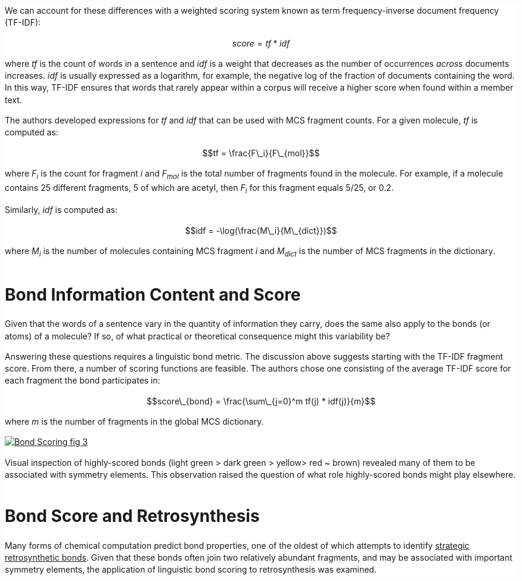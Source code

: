 We can account for these differences with a weighted scoring system known as term frequency-inverse document frequency (TF-IDF):

$$score = tf * idf$$

where *tf* is the count of words in a sentence and *idf* is a weight that decreases as the number of occurrences *across* documents increases. *idf* is usually expressed as a logarithm, for example, the negative log of the fraction of documents containing the word. In this way, TF-IDF ensures that words that rarely appear within a corpus will receive a higher score when found within a member text.

The authors developed expressions for *tf* and *idf* that can be used with MCS fragment counts. For a given molecule, *tf* is computed as:

$$tf = \frac{F\_i}{F\_{mol}}$$

where <em>F<sub>i</sub></em> is the count for fragment *i* and <em>F<sub>mol</sub></em> is the total number of fragments found in the molecule. For example, if a molecule contains 25 different fragments, 5 of which are acetyl, then <em>F<sub>i</sub></em> for this fragment equals 5/25, or 0.2.

Similarly, *idf* is computed as:

$$idf = -\log(\frac{M\_i}{M\_{dict}})$$

where <em>M<sub>i</sub></em> is the number of molecules containing MCS fragment *i* and <em>M<sub>dict</sub></em> is the number of MCS fragments in the dictionary.

# Bond Information Content and Score

Given that the words of a sentence vary in the quantity of information they carry, does the same also apply to the bonds (or atoms) of a molecule? If so, of what practical or theoretical consequence might this variability be?

Answering these questions requires a linguistic bond metric. 
The discussion above suggests starting with the TF-IDF fragment score. From there, a number of scoring functions are feasible. The authors chose one consisting of the average TF-IDF score for each fragment the bond participates in:

$$score\_{bond} = \frac{\sum\_{j=0}^m tf(j) * idf(j)}{m}$$

where _m_ is the number of fragments in the global MCS dictionary.

[![Bond Scoring fig 3](/images/posts/20190220/bond-scoring.png "Bond Scoring")](https://doi.org/10.1002/anie.201403708)

Visual inspection of highly-scored bonds (light green > dark green > yellow> red ~ brown) revealed many of them to be associated with symmetry elements. This observation raised the question of what role highly-scored bonds might play elsewhere.

# Bond Score and Retrosynthesis

Many forms of chemical computation predict bond properties, one of the oldest of which attempts to identify [strategic retrosynthetic bonds](https://doi.org/10.3389/fchem.2018.00199). Given that these bonds often join two relatively abundant fragments, and may be associated with important symmetry elements, the application of linguistic bond scoring to retrosynthesis was examined.
